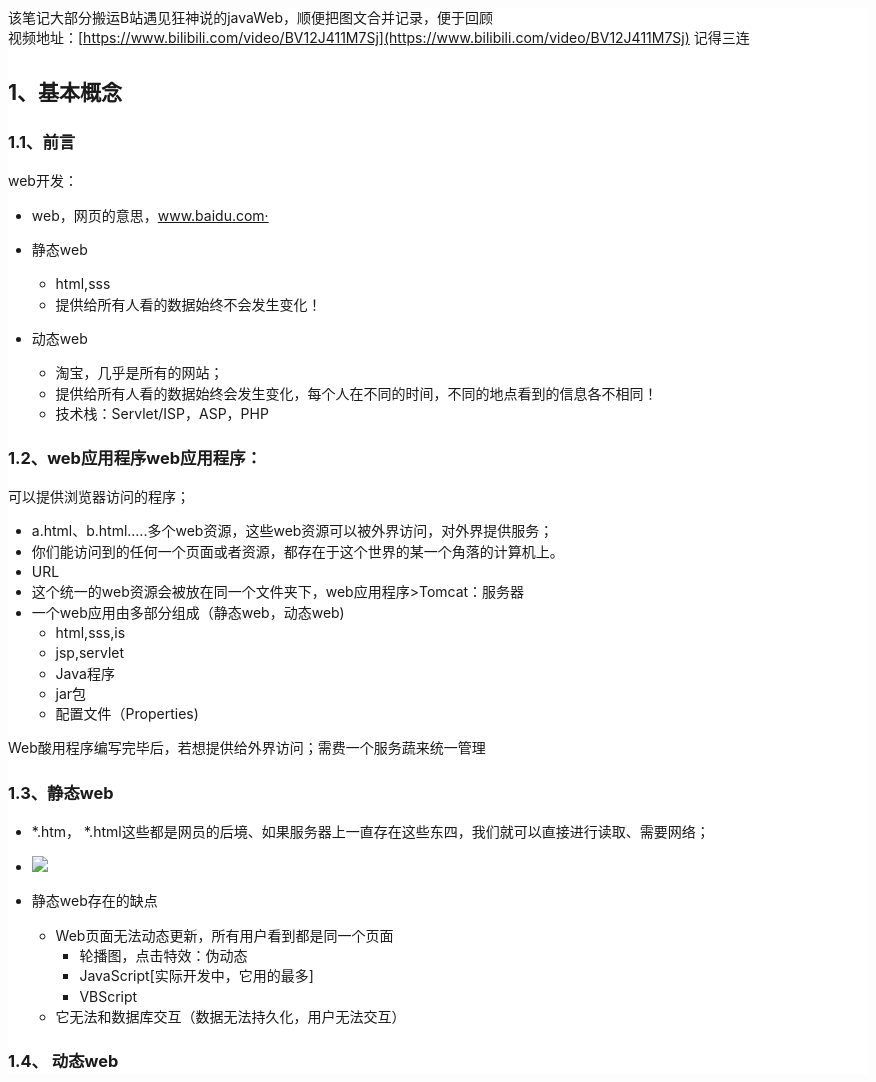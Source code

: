 该笔记大部分搬运B站遇见狂神说的javaWeb，顺便把图文合并记录，便于回顾  
视频地址：[https://www.bilibili.com/video/BV12J411M7Sj](https://www.bilibili.com/video/BV12J411M7Sj) 记得三连

1、基本概念
------

### 1.1、前言

web开发：

*   web，网页的意思，www.baidu.com·
  
*   静态web
  
    *   html,sss
    *   提供给所有人看的数据始终不会发生变化！
*   动态web
  
    *   淘宝，几乎是所有的网站；
    *   提供给所有人看的数据始终会发生变化，每个人在不同的时间，不同的地点看到的信息各不相同！
    *   技术栈：Servlet/ISP，ASP，PHP

### 1.2、web应用程序web应用程序：

可以提供浏览器访问的程序；

*   a.html、b.html.….多个web资源，这些web资源可以被外界访问，对外界提供服务；
*   你们能访问到的任何一个页面或者资源，都存在于这个世界的某一个角落的计算机上。
*   URL
*   这个统一的web资源会被放在同一个文件夹下，web应用程序>Tomcat：服务器
*   一个web应用由多部分组成（静态web，动态web)
    *   html,sss,is
    *   jsp,servlet
    *   Java程序
    *   jar包
    *   配置文件（Properties)

Web酸用程序编写完毕后，若想提供给外界访问；需费一个服务蔬来统一管理

### 1.3、静态web

*   \*.htm， \*.html这些都是网员的后境、如果服务器上一直存在这些东四，我们就可以直接进行读取、需要网络；
  
*   ![](https://img-blog.csdnimg.cn/20200506174751665.png?x-oss-process=image/watermark,type_ZmFuZ3poZW5naGVpdGk,shadow_10,text_aHR0cHM6Ly9ibG9nLmNzZG4ubmV0L2JlbGxfbG92ZQ==,size_16,color_FFFFFF,t_70)
  
*   静态web存在的缺点
  
    *   Web页面无法动态更新，所有用户看到都是同一个页面
        *   轮播图，点击特效：伪动态
        *   JavaScript\[实际开发中，它用的最多\]
        *   VBScript
    *   它无法和数据库交互（数据无法持久化，用户无法交互）

### 1.4、 动态web
